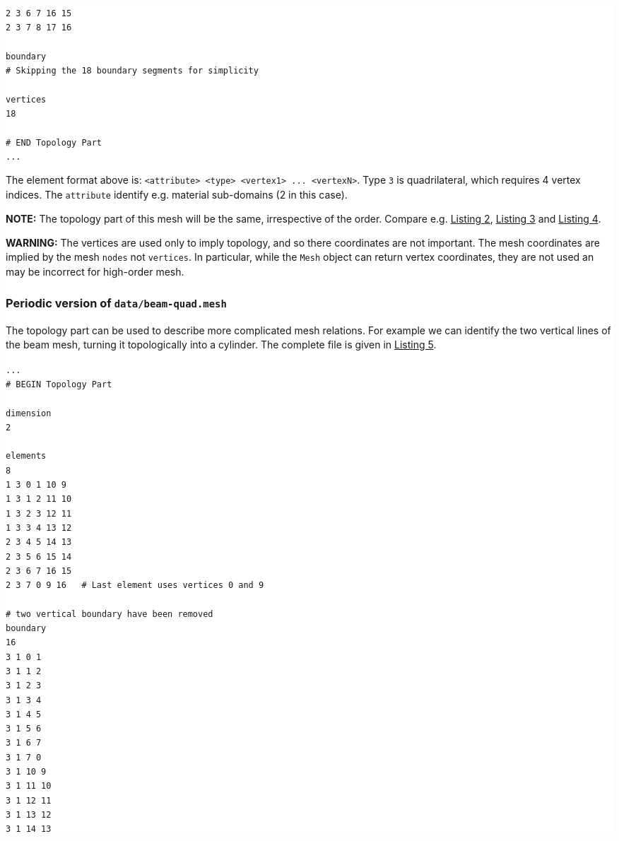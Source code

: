 ```
2 3 6 7 16 15
2 3 7 8 17 16

boundary
# Skipping the 18 boundary segments for simplicity

vertices
18

# END Topology Part
...
```

The element format above is: `<attribute> <type> <vertex1> ... <vertexN>`. Type `3` is quadrilateral, which requires 4 vertex indices. The `attribute` identify e.g. material sub-domains (2 in this case).

**NOTE:** The topology part of this mesh will be the same, irrespective of the order. Compare e.g. [Listing 2](#listing-2), [Listing 3](#listing-3) and [Listing 4](#listing-4).

**WARNING:** The vertices are used only to imply topology, and so there coordinates are not important. The mesh coordinates are implied by the mesh `nodes` not `vertices`. In particular, while the `Mesh` object can return vertex coordinates, they are not used an may be incorrect for high-order mesh.

### Periodic version of `data/beam-quad.mesh`

The topology part can be used to describe more complicated mesh relations. For example we can identify the two vertical lines of the beam mesh, turning it topologically into a
cylinder. The complete file is given in [Listing 5](#listing-5).

```
...
# BEGIN Topology Part

dimension
2

elements
8
1 3 0 1 10 9
1 3 1 2 11 10
1 3 2 3 12 11
1 3 3 4 13 12
2 3 4 5 14 13
2 3 5 6 15 14
2 3 6 7 16 15
2 3 7 0 9 16   # Last element uses vertices 0 and 9

# two vertical boundary have been removed
boundary
16
3 1 0 1
3 1 1 2
3 1 2 3
3 1 3 4
3 1 4 5
3 1 5 6
3 1 6 7
3 1 7 0
3 1 10 9
3 1 11 10
3 1 12 11
3 1 13 12
3 1 14 13
```